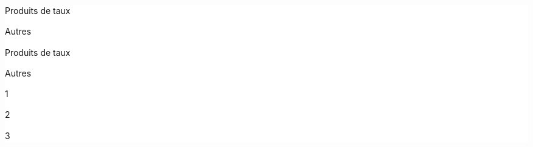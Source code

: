 </td>
    </tr>
    <tr>
      <td width="132">

Produits de taux

</td>
      <td width="120">

Autres

</td>
      <td width="120">

Produits de taux

</td>
      <td width="104">

Autres

</td>
    </tr>
    <tr>
      <td width="185">

1

</td>
      <td width="132">
      </td><td width="120">
      </td><td width="120">
      </td><td width="104">
    </td></tr>
    <tr>
      <td width="185">

2

</td>
      <td width="132">
      </td><td width="120">
      </td><td width="120">
      </td><td width="104">
    </td></tr>
    <tr>
      <td width="185">

3

</td>
      <td width="132">
      </td><td width="120">
      </td><td width="120">
      </td><td width="104">
    </td></tr>
    <tr>
      <td width="185">
